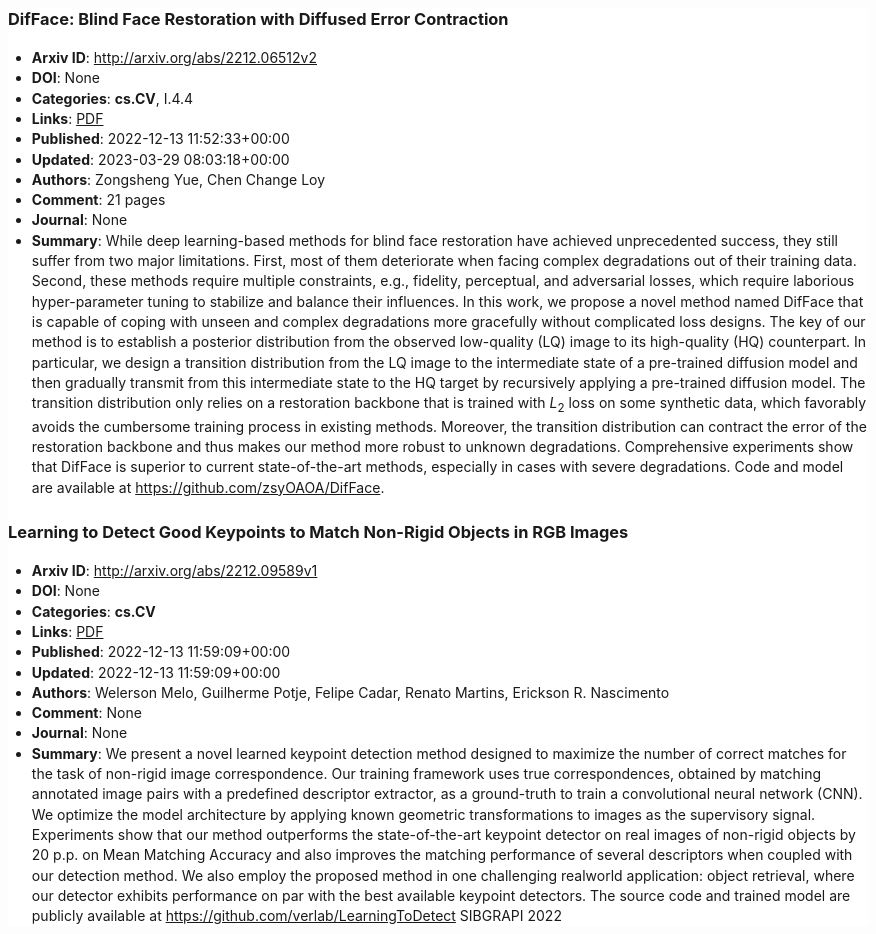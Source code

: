 

### DifFace: Blind Face Restoration with Diffused Error Contraction
- **Arxiv ID**: http://arxiv.org/abs/2212.06512v2
- **DOI**: None
- **Categories**: **cs.CV**, I.4.4
- **Links**: [PDF](http://arxiv.org/pdf/2212.06512v2)
- **Published**: 2022-12-13 11:52:33+00:00
- **Updated**: 2023-03-29 08:03:18+00:00
- **Authors**: Zongsheng Yue, Chen Change Loy
- **Comment**: 21 pages
- **Journal**: None
- **Summary**: While deep learning-based methods for blind face restoration have achieved unprecedented success, they still suffer from two major limitations. First, most of them deteriorate when facing complex degradations out of their training data. Second, these methods require multiple constraints, e.g., fidelity, perceptual, and adversarial losses, which require laborious hyper-parameter tuning to stabilize and balance their influences. In this work, we propose a novel method named DifFace that is capable of coping with unseen and complex degradations more gracefully without complicated loss designs. The key of our method is to establish a posterior distribution from the observed low-quality (LQ) image to its high-quality (HQ) counterpart. In particular, we design a transition distribution from the LQ image to the intermediate state of a pre-trained diffusion model and then gradually transmit from this intermediate state to the HQ target by recursively applying a pre-trained diffusion model. The transition distribution only relies on a restoration backbone that is trained with $L_2$ loss on some synthetic data, which favorably avoids the cumbersome training process in existing methods. Moreover, the transition distribution can contract the error of the restoration backbone and thus makes our method more robust to unknown degradations. Comprehensive experiments show that DifFace is superior to current state-of-the-art methods, especially in cases with severe degradations. Code and model are available at https://github.com/zsyOAOA/DifFace.



### Learning to Detect Good Keypoints to Match Non-Rigid Objects in RGB Images
- **Arxiv ID**: http://arxiv.org/abs/2212.09589v1
- **DOI**: None
- **Categories**: **cs.CV**
- **Links**: [PDF](http://arxiv.org/pdf/2212.09589v1)
- **Published**: 2022-12-13 11:59:09+00:00
- **Updated**: 2022-12-13 11:59:09+00:00
- **Authors**: Welerson Melo, Guilherme Potje, Felipe Cadar, Renato Martins, Erickson R. Nascimento
- **Comment**: None
- **Journal**: None
- **Summary**: We present a novel learned keypoint detection method designed to maximize the number of correct matches for the task of non-rigid image correspondence. Our training framework uses true correspondences, obtained by matching annotated image pairs with a predefined descriptor extractor, as a ground-truth to train a convolutional neural network (CNN). We optimize the model architecture by applying known geometric transformations to images as the supervisory signal. Experiments show that our method outperforms the state-of-the-art keypoint detector on real images of non-rigid objects by 20 p.p. on Mean Matching Accuracy and also improves the matching performance of several descriptors when coupled with our detection method. We also employ the proposed method in one challenging realworld application: object retrieval, where our detector exhibits performance on par with the best available keypoint detectors. The source code and trained model are publicly available at https://github.com/verlab/LearningToDetect SIBGRAPI 2022
